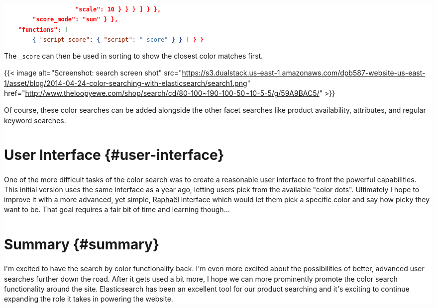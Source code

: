 ```json
                    "scale": 10 } } } ] } },
        "score_mode": "sum" } },
    "functions": [
        { "script_score": { "script": "_score" } } ] } }
```

The `_score` can then be used in sorting to show the closest color matches first.

{{< image alt="Screenshot: search screen shot" src="https://s3.dualstack.us-east-1.amazonaws.com/dpb587-website-us-east-1/asset/blog/2014-04-24-color-searching-with-elasticsearch/search1.png" href="http://www.theloopyewe.com/shop/search/cd/80-100~190-100-50~10-5-5/g/59A9BAC5/" >}}

Of course, these color searches can be added alongside the other facet searches like product availability, attributes,
and regular keyword searches.


# User Interface {#user-interface}

One of the more difficult tasks of the color search was to create a reasonable user interface to front the powerful
capabilities. This initial version uses the same interface as a year ago, letting users pick from the available "color
dots". Ultimately I hope to improve it with a more advanced, yet simple, [Raphaël][12] interface which would let them
pick a specific color and say how picky they want to be. That goal requires a fair bit of time and learning though...


# Summary {#summary}

I'm excited to have the search by color functionality back. I'm even more excited about the possibilities of better,
advanced user searches further down the road. After it gets used a bit more, I hope we can more prominently promote the
color search functionality around the site. Elasticsearch has been an excellent tool for our product searching and it's
exciting to continue expanding the role it takes in powering the website.


 [1]: /blog/2013/04/27/new-website-for-the-loopy-ewe.html
 [2]: http://www.theloopyewe.com/
 [3]: http://www.elasticsearch.org/
 [4]: http://www.elasticsearch.org/guide/en/elasticsearch/reference/1.x/mapping-nested-type.html
 [5]: http://www.elasticsearch.org/guide/en/elasticsearch/reference/1.x/mapping-array-type.html
 [6]: http://en.wikipedia.org/wiki/RGB_color_model
 [7]: http://en.wikipedia.org/wiki/HSL_and_HSV
 [8]: http://en.wikipedia.org/wiki/Color_quantization
 [9]: http://www.elasticsearch.org/guide/en/elasticsearch/reference/1.x/search-aggregations-bucket-terms-aggregation.html
 [10]: http://www.theloopyewe.com/shop/search/cd/80-100~190-100-50~10-5-5/g/59A9BAC5/
 [11]: http://www.elasticsearch.org/guide/en/elasticsearch/reference/1.x/query-dsl-filtered-query.html#query-dsl-filtered-query
 [12]: http://raphaeljs.com/
 [13]: http://www.elasticsearch.org/guide/en/elasticsearch/reference/1.x/query-dsl-function-score-query.html
